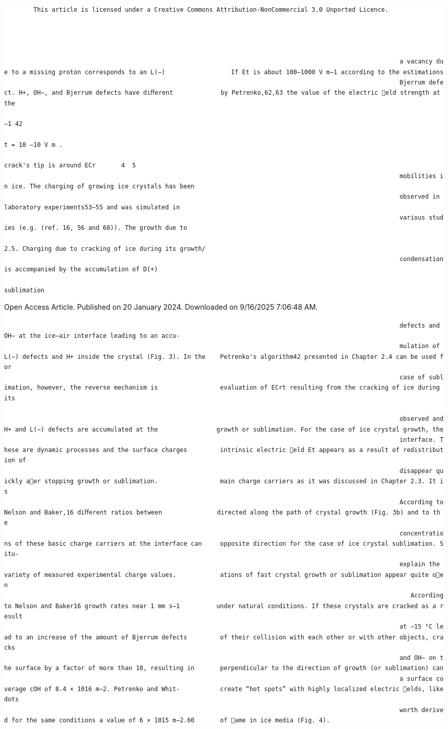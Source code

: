             This article is licensed under a Creative Commons Attribution-NonCommercial 3.0 Unported Licence.




                                                                                                                a vacancy due to a missing proton corresponds to an L(−)                  If Et is about 100–1000 V m−1 according to the estimations
                                                                                                                Bjerrum defect. H+, OH−, and Bjerrum defects have diﬀerent             by Petrenko,62,63 the value of the electric eld strength at the
                                                                                                                                                                                                                                 −1 42
                                                                                                                                                                                                               t = 10 –10 V m .
                                                                                                                                                                                       crack's tip is around ECr       4  5
                                                                                                                mobilities in ice. The charging of growing ice crystals has been
                                                                                                                observed in laboratory experiments53–55 and was simulated in
                                                                                                                various studies (e.g. (ref. 16, 56 and 60)). The growth due to
                                                                                                                                                                                       2.5. Charging due to cracking of ice during its growth/
                                                                                                                condensation is accompanied by the accumulation of D(+)
                                                                                                                                                                                       sublimation
Open Access Article. Published on 20 January 2024. Downloaded on 9/16/2025 7:06:48 AM.




                                                                                                                defects and OH− at the ice–air interface leading to an accu-
                                                                                                                mulation of L(−) defects and H+ inside the crystal (Fig. 3). In the    Petrenko's algorithm42 presented in Chapter 2.4 can be used for
                                                                                                                case of sublimation, however, the reverse mechanism is                 evaluation of ECrt resulting from the cracking of ice during its

                                                                                                                observed and H+ and L(−) defects are accumulated at the                growth or sublimation. For the case of ice crystal growth, the
                                                                                                                interface. These are dynamic processes and the surface charges         intrinsic electric eld Et appears as a result of redistribution of
                                                                                                                disappear quickly aer stopping growth or sublimation.                 main charge carriers as it was discussed in Chapter 2.3. It is
                                                                                                                According to Nelson and Baker,16 diﬀerent ratios between               directed along the path of crystal growth (Fig. 3b) and to the
                                                                                                                concentrations of these basic charge carriers at the interface can     opposite direction for the case of ice crystal sublimation. Situ-
                                                                                                                explain the variety of measured experimental charge values.            ations of fast crystal growth or sublimation appear quite oen
                                                                                                                   According to Nelson and Baker16 growth rates near 1 mm s−1          under natural conditions. If these crystals are cracked as a result
                                                                                                                at −15 °C lead to an increase of the amount of Bjerrum defects         of their collision with each other or with other objects, cracks
                                                                                                                and OH– on the surface by a factor of more than 10, resulting in       perpendicular to the direction of growth (or sublimation) can
                                                                                                                a surface coverage cOH of 8.4 × 1016 m−2. Petrenko and Whit-           create “hot spots” with highly localized electric elds, like dots
                                                                                                                worth derived for the same conditions a value of 6 × 1015 m−2.60       of ame in ice media (Fig. 4).